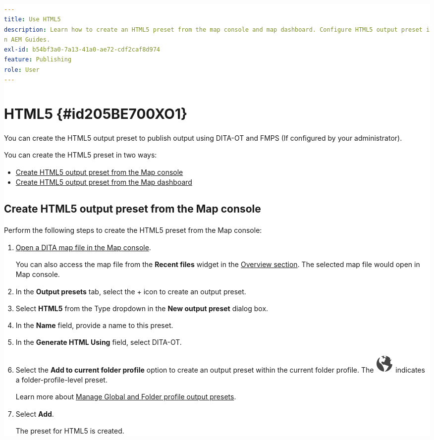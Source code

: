 ```yaml
---
title: Use HTML5
description: Learn how to create an HTML5 preset from the map console and map dashboard. Configure HTML5 output preset in AEM Guides.
exl-id: b54bf3a0-7a13-41a0-ae72-cdf2caf8d974
feature: Publishing
role: User
---
```

# HTML5 {#id205BE700XO1}

You can create the HTML5 output preset to publish output using DITA-OT and FMPS (If configured by your administrator).

You can create the HTML5 preset in two ways:

- [Create HTML5 output preset from the Map console](#create-html5-output-preset-from-the-map-console)
- [Create HTML5 output preset from the Map dashboard](#create-html5-output-preset-from-the-map-dashboard)

## Create HTML5 output preset from the Map console

Perform the following steps to create the HTML5 preset from the Map console:

1. [Open a DITA map file in the Map console](./open-files-map-console.md). 

    You can also access the map file from the **Recent files** widget in the [Overview section](./intro-home-page.md#overview). The selected map file would open in Map console. 
1. In the **Output presets** tab, select the + icon to create an output preset. 
1. Select **HTML5** from the Type dropdown in the **New output preset** dialog box. 
1. In the **Name** field, provide a name to this preset.
1. In the **Generate HTML Using** field, select DITA-OT. 
1. Select the **Add to current folder profile** option to create an output preset within the current folder profile. The ![folder profile icon](images/global-preset-icon.svg) indicates a folder-profile-level preset.  

   Learn more about [Manage Global and Folder profile output presets](./web-editor-manage-output-presets.md).

 1. Select **Add**.   

    The preset for HTML5 is created.
